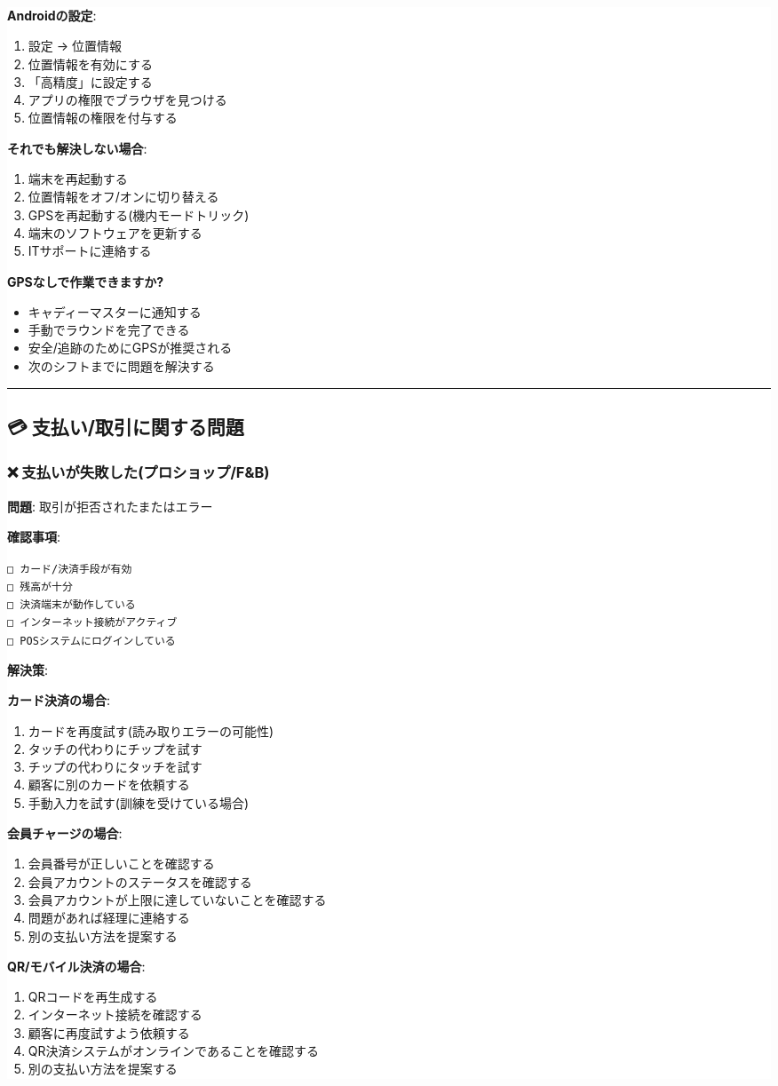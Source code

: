 **Androidの設定**:
1. 設定 → 位置情報
2. 位置情報を有効にする
3. 「高精度」に設定する
4. アプリの権限でブラウザを見つける
5. 位置情報の権限を付与する

**それでも解決しない場合**:
1. 端末を再起動する
2. 位置情報をオフ/オンに切り替える
3. GPSを再起動する(機内モードトリック)
4. 端末のソフトウェアを更新する
5. ITサポートに連絡する

**GPSなしで作業できますか?**
- キャディーマスターに通知する
- 手動でラウンドを完了できる
- 安全/追跡のためにGPSが推奨される
- 次のシフトまでに問題を解決する

---

## 💳 支払い/取引に関する問題

### ❌ 支払いが失敗した(プロショップ/F&B)

**問題**: 取引が拒否されたまたはエラー

**確認事項**:
```
□ カード/決済手段が有効
□ 残高が十分
□ 決済端末が動作している
□ インターネット接続がアクティブ
□ POSシステムにログインしている
```

**解決策**:

**カード決済の場合**:
1. カードを再度試す(読み取りエラーの可能性)
2. タッチの代わりにチップを試す
3. チップの代わりにタッチを試す
4. 顧客に別のカードを依頼する
5. 手動入力を試す(訓練を受けている場合)

**会員チャージの場合**:
1. 会員番号が正しいことを確認する
2. 会員アカウントのステータスを確認する
3. 会員アカウントが上限に達していないことを確認する
4. 問題があれば経理に連絡する
5. 別の支払い方法を提案する

**QR/モバイル決済の場合**:
1. QRコードを再生成する
2. インターネット接続を確認する
3. 顧客に再度試すよう依頼する
4. QR決済システムがオンラインであることを確認する
5. 別の支払い方法を提案する
